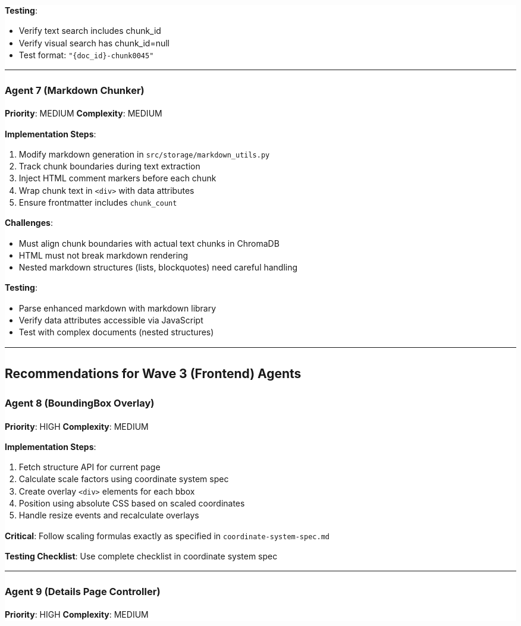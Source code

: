 
**Testing**:
- Verify text search includes chunk_id
- Verify visual search has chunk_id=null
- Test format: `"{doc_id}-chunk0045"`

---

### Agent 7 (Markdown Chunker)

**Priority**: MEDIUM
**Complexity**: MEDIUM

**Implementation Steps**:
1. Modify markdown generation in `src/storage/markdown_utils.py`
2. Track chunk boundaries during text extraction
3. Inject HTML comment markers before each chunk
4. Wrap chunk text in `<div>` with data attributes
5. Ensure frontmatter includes `chunk_count`

**Challenges**:
- Must align chunk boundaries with actual text chunks in ChromaDB
- HTML must not break markdown rendering
- Nested markdown structures (lists, blockquotes) need careful handling

**Testing**:
- Parse enhanced markdown with markdown library
- Verify data attributes accessible via JavaScript
- Test with complex documents (nested structures)

---

## Recommendations for Wave 3 (Frontend) Agents

### Agent 8 (BoundingBox Overlay)

**Priority**: HIGH
**Complexity**: MEDIUM

**Implementation Steps**:
1. Fetch structure API for current page
2. Calculate scale factors using coordinate system spec
3. Create overlay `<div>` elements for each bbox
4. Position using absolute CSS based on scaled coordinates
5. Handle resize events and recalculate overlays

**Critical**: Follow scaling formulas exactly as specified in `coordinate-system-spec.md`

**Testing Checklist**: Use complete checklist in coordinate system spec

---

### Agent 9 (Details Page Controller)

**Priority**: HIGH
**Complexity**: MEDIUM
